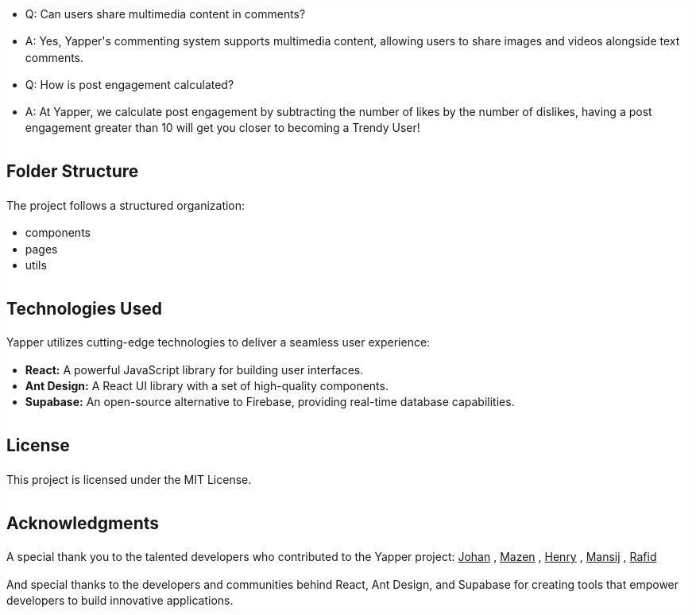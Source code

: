 - Q: Can users share multimedia content in comments?

- A: Yes, Yapper's commenting system supports multimedia content, allowing users to share images and videos alongside text comments.

- Q: How is post engagement calculated?

- A: At Yapper, we calculate post engagement by subtracting the number of likes by the number of dislikes, having a post engagement greater than 10 will get you closer to becoming a Trendy User!

## Folder Structure
The project follows a structured organization:
- components
- pages
- utils

## Technologies Used
Yapper utilizes cutting-edge technologies to deliver a seamless user experience:

- **React:** A powerful JavaScript library for building user interfaces.
- **Ant Design:** A React UI library with a set of high-quality components.
- **Supabase:** An open-source alternative to Firebase, providing real-time database capabilities.

## License
This project is licensed under the MIT License.

## Acknowledgments
A special thank you to the talented developers who contributed to the Yapper project:
[Johan](https://github.com/JohanDelao) , [Mazen](https://github.com/Mazen-Z) , [Henry](https://github.com/Henrysua12) , [Mansij](https://github.com/MansijMishra) , [Rafid](https://github.com/rafi-d-z)

And special thanks to the developers and communities behind React, Ant Design, and Supabase for creating tools that empower developers to build innovative applications.



